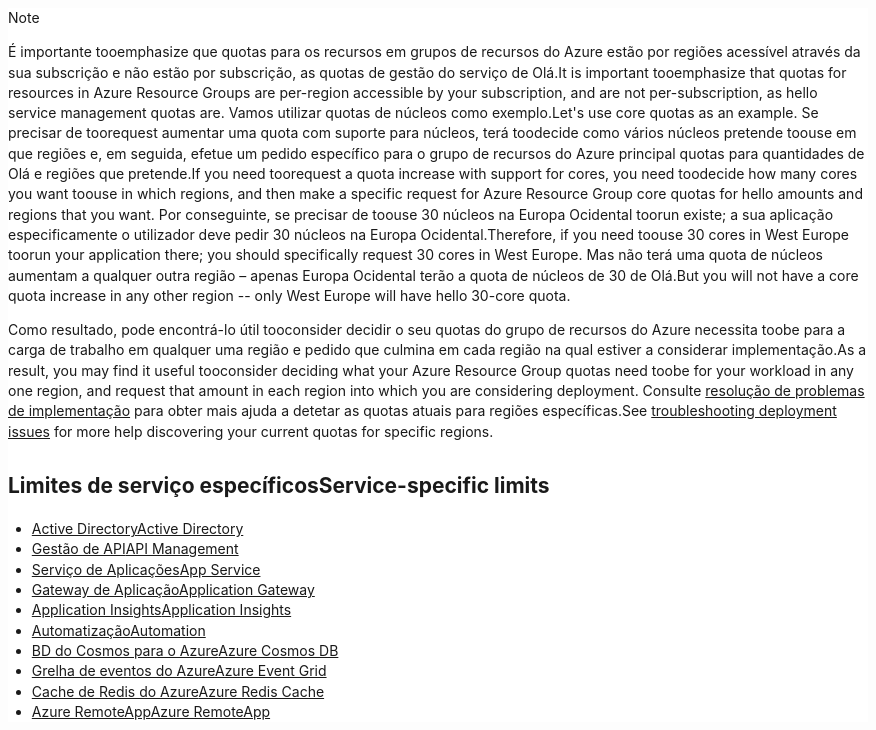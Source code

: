 > [!NOTE]
> <span data-ttu-id="062b6-125">É importante tooemphasize que quotas para os recursos em grupos de recursos do Azure estão por regiões acessível através da sua subscrição e não estão por subscrição, as quotas de gestão do serviço de Olá.</span><span class="sxs-lookup"><span data-stu-id="062b6-125">It is important tooemphasize that quotas for resources in Azure Resource Groups are per-region accessible by your subscription, and are not per-subscription, as hello service management quotas are.</span></span> <span data-ttu-id="062b6-126">Vamos utilizar quotas de núcleos como exemplo.</span><span class="sxs-lookup"><span data-stu-id="062b6-126">Let's use core quotas as an example.</span></span> <span data-ttu-id="062b6-127">Se precisar de toorequest aumentar uma quota com suporte para núcleos, terá toodecide como vários núcleos pretende toouse em que regiões e, em seguida, efetue um pedido específico para o grupo de recursos do Azure principal quotas para quantidades de Olá e regiões que pretende.</span><span class="sxs-lookup"><span data-stu-id="062b6-127">If you need toorequest a quota increase with support for cores, you need toodecide how many cores you want toouse in which regions, and then make a specific request for Azure Resource Group core quotas for hello amounts and regions that you want.</span></span> <span data-ttu-id="062b6-128">Por conseguinte, se precisar de toouse 30 núcleos na Europa Ocidental toorun existe; a sua aplicação especificamente o utilizador deve pedir 30 núcleos na Europa Ocidental.</span><span class="sxs-lookup"><span data-stu-id="062b6-128">Therefore, if you need toouse 30 cores in West Europe toorun your application there; you should specifically request 30 cores in West Europe.</span></span> <span data-ttu-id="062b6-129">Mas não terá uma quota de núcleos aumentam a qualquer outra região – apenas Europa Ocidental terão a quota de núcleos de 30 de Olá.</span><span class="sxs-lookup"><span data-stu-id="062b6-129">But you will not have a core quota increase in any other region -- only West Europe will have hello 30-core quota.</span></span>
> 
> <span data-ttu-id="062b6-130">Como resultado, pode encontrá-lo útil tooconsider decidir o seu quotas do grupo de recursos do Azure necessita toobe para a carga de trabalho em qualquer uma região e pedido que culmina em cada região na qual estiver a considerar implementação.</span><span class="sxs-lookup"><span data-stu-id="062b6-130">As a result, you may find it useful tooconsider deciding what your Azure Resource Group quotas need toobe for your workload in any one region, and request that amount in each region into which you are considering deployment.</span></span> <span data-ttu-id="062b6-131">Consulte [resolução de problemas de implementação](resource-manager-common-deployment-errors.md) para obter mais ajuda a detetar as quotas atuais para regiões específicas.</span><span class="sxs-lookup"><span data-stu-id="062b6-131">See [troubleshooting deployment issues](resource-manager-common-deployment-errors.md) for more help discovering your current quotas for specific regions.</span></span>
> 
> 

## <a name="service-specific-limits"></a><span data-ttu-id="062b6-132">Limites de serviço específicos</span><span class="sxs-lookup"><span data-stu-id="062b6-132">Service-specific limits</span></span>
* [<span data-ttu-id="062b6-133">Active Directory</span><span class="sxs-lookup"><span data-stu-id="062b6-133">Active Directory</span></span>](#active-directory-limits)
* [<span data-ttu-id="062b6-134">Gestão de API</span><span class="sxs-lookup"><span data-stu-id="062b6-134">API Management</span></span>](#api-management-limits)
* [<span data-ttu-id="062b6-135">Serviço de Aplicações</span><span class="sxs-lookup"><span data-stu-id="062b6-135">App Service</span></span>](#app-service-limits)
* [<span data-ttu-id="062b6-136">Gateway de Aplicação</span><span class="sxs-lookup"><span data-stu-id="062b6-136">Application Gateway</span></span>](#application-gateway-limits)
* [<span data-ttu-id="062b6-137">Application Insights</span><span class="sxs-lookup"><span data-stu-id="062b6-137">Application Insights</span></span>](#application-insights-limits)
* [<span data-ttu-id="062b6-138">Automatização</span><span class="sxs-lookup"><span data-stu-id="062b6-138">Automation</span></span>](#automation-limits)
* [<span data-ttu-id="062b6-139">BD do Cosmos para o Azure</span><span class="sxs-lookup"><span data-stu-id="062b6-139">Azure Cosmos DB</span></span>](#azure-cosmos-db-limits)
* [<span data-ttu-id="062b6-140">Grelha de eventos do Azure</span><span class="sxs-lookup"><span data-stu-id="062b6-140">Azure Event Grid</span></span>](#azure-event-grid-limits)
* [<span data-ttu-id="062b6-141">Cache de Redis do Azure</span><span class="sxs-lookup"><span data-stu-id="062b6-141">Azure Redis Cache</span></span>](#azure-redis-cache-limits)
* [<span data-ttu-id="062b6-142">Azure RemoteApp</span><span class="sxs-lookup"><span data-stu-id="062b6-142">Azure RemoteApp</span></span>](#azure-remoteapp-limits)